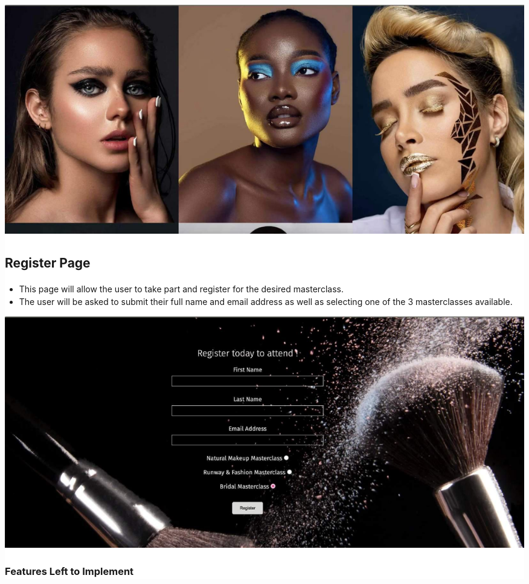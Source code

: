 ![Gallery](documentation/gallery.jpg)

## Register Page

  - This page will allow the user to take part and register for the desired masterclass.
  - The user will be asked to submit their full name and email address as well as selecting one of the 3 masterclasses available.

![Register](documentation/register.jpg)

### Features Left to Implement
